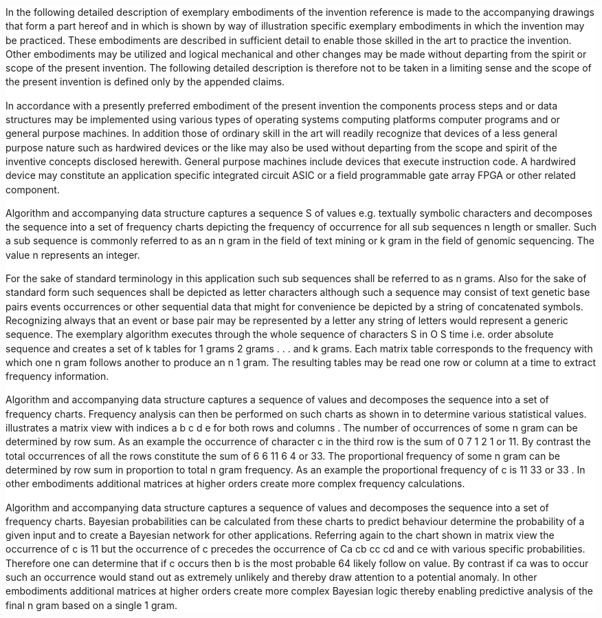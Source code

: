 In the following detailed description of exemplary embodiments of the invention reference is made to the accompanying drawings that form a part hereof and in which is shown by way of illustration specific exemplary embodiments in which the invention may be practiced. These embodiments are described in sufficient detail to enable those skilled in the art to practice the invention. Other embodiments may be utilized and logical mechanical and other changes may be made without departing from the spirit or scope of the present invention. The following detailed description is therefore not to be taken in a limiting sense and the scope of the present invention is defined only by the appended claims.

In accordance with a presently preferred embodiment of the present invention the components process steps and or data structures may be implemented using various types of operating systems computing platforms computer programs and or general purpose machines. In addition those of ordinary skill in the art will readily recognize that devices of a less general purpose nature such as hardwired devices or the like may also be used without departing from the scope and spirit of the inventive concepts disclosed herewith. General purpose machines include devices that execute instruction code. A hardwired device may constitute an application specific integrated circuit ASIC or a field programmable gate array FPGA or other related component.

Algorithm and accompanying data structure captures a sequence S of values e.g. textually symbolic characters and decomposes the sequence into a set of frequency charts depicting the frequency of occurrence for all sub sequences n length or smaller. Such a sub sequence is commonly referred to as an n gram in the field of text mining or k gram in the field of genomic sequencing. The value n represents an integer.

For the sake of standard terminology in this application such sub sequences shall be referred to as n grams. Also for the sake of standard form such sequences shall be depicted as letter characters although such a sequence may consist of text genetic base pairs events occurrences or other sequential data that might for convenience be depicted by a string of concatenated symbols. Recognizing always that an event or base pair may be represented by a letter any string of letters would represent a generic sequence. The exemplary algorithm executes through the whole sequence of characters S in O S time i.e. order absolute sequence and creates a set of k tables for 1 grams 2 grams . . . and k grams. Each matrix table corresponds to the frequency with which one n gram follows another to produce an n 1 gram. The resulting tables may be read one row or column at a time to extract frequency information.

Algorithm and accompanying data structure captures a sequence of values and decomposes the sequence into a set of frequency charts. Frequency analysis can then be performed on such charts as shown in to determine various statistical values. illustrates a matrix view with indices a b c d e for both rows and columns . The number of occurrences of some n gram can be determined by row sum. As an example the occurrence of character c in the third row is the sum of 0 7 1 2 1 or 11. By contrast the total occurrences of all the rows constitute the sum of 6 6 11 6 4 or 33. The proportional frequency of some n gram can be determined by row sum in proportion to total n gram frequency. As an example the proportional frequency of c is 11 33 or 33 . In other embodiments additional matrices at higher orders create more complex frequency calculations.

Algorithm and accompanying data structure captures a sequence of values and decomposes the sequence into a set of frequency charts. Bayesian probabilities can be calculated from these charts to predict behaviour determine the probability of a given input and to create a Bayesian network for other applications. Referring again to the chart shown in matrix view the occurrence of c is 11 but the occurrence of c precedes the occurrence of Ca cb cc cd and ce with various specific probabilities. Therefore one can determine that if c occurs then b is the most probable 64 likely follow on value. By contrast if ca was to occur such an occurrence would stand out as extremely unlikely and thereby draw attention to a potential anomaly. In other embodiments additional matrices at higher orders create more complex Bayesian logic thereby enabling predictive analysis of the final n gram based on a single 1 gram.
